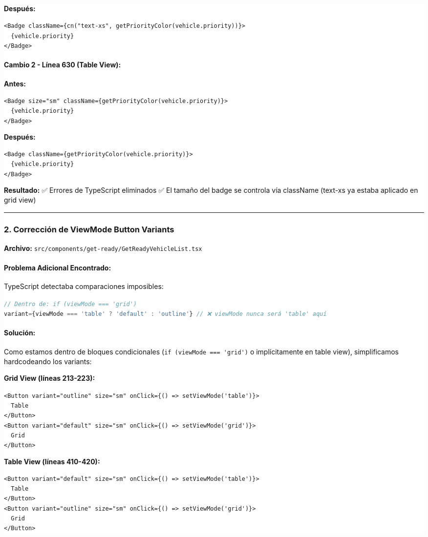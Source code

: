 **Después:**
```tsx
<Badge className={cn("text-xs", getPriorityColor(vehicle.priority))}>
  {vehicle.priority}
</Badge>
```

#### **Cambio 2 - Línea 630 (Table View):**

**Antes:**
```tsx
<Badge size="sm" className={getPriorityColor(vehicle.priority)}>
  {vehicle.priority}
</Badge>
```

**Después:**
```tsx
<Badge className={getPriorityColor(vehicle.priority)}>
  {vehicle.priority}
</Badge>
```

**Resultado:**
✅ Errores de TypeScript eliminados
✅ El tamaño del badge se controla vía className (text-xs ya estaba aplicado en grid view)

---

### **2. Corrección de ViewMode Button Variants**

**Archivo:** `src/components/get-ready/GetReadyVehicleList.tsx`

#### **Problema Adicional Encontrado:**

TypeScript detectaba comparaciones imposibles:
```typescript
// Dentro de: if (viewMode === 'grid')
variant={viewMode === 'table' ? 'default' : 'outline'} // ❌ viewMode nunca será 'table' aquí
```

#### **Solución:**

Como estamos dentro de bloques condicionales (`if (viewMode === 'grid')` o implícitamente en table view), simplificamos hardcodeando los variants:

**Grid View (líneas 213-223):**
```tsx
<Button variant="outline" size="sm" onClick={() => setViewMode('table')}>
  Table
</Button>
<Button variant="default" size="sm" onClick={() => setViewMode('grid')}>
  Grid
</Button>
```

**Table View (líneas 410-420):**
```tsx
<Button variant="default" size="sm" onClick={() => setViewMode('table')}>
  Table
</Button>
<Button variant="outline" size="sm" onClick={() => setViewMode('grid')}>
  Grid
</Button>
```
